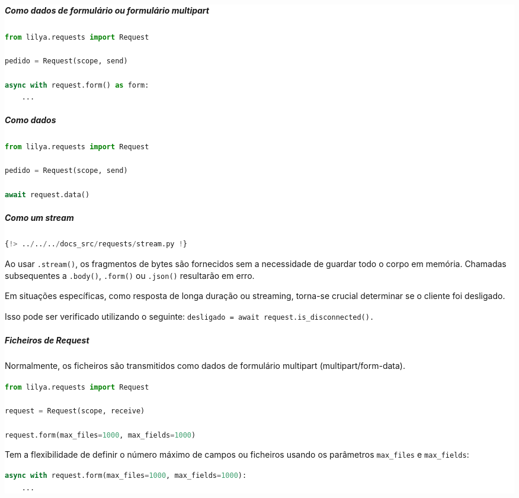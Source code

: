##### Como dados de formulário ou formulário multipart

```python
from lilya.requests import Request

pedido = Request(scope, send)

async with request.form() as form:
    ...
```

##### Como dados

```python
from lilya.requests import Request

pedido = Request(scope, send)

await request.data()
```

##### Como um stream

```python
{!> ../../../docs_src/requests/stream.py !}
```

Ao usar `.stream()`, os fragmentos de bytes são fornecidos sem a necessidade de guardar todo o corpo em memória.
Chamadas subsequentes a `.body()`, `.form()` ou `.json()` resultarão em erro.

Em situações específicas, como resposta de longa duração ou streaming, torna-se crucial
determinar se o cliente foi desligado.

Isso pode ser verificado utilizando o seguinte:
`desligado = await request.is_disconnected().`


##### Ficheiros de Request

Normalmente, os ficheiros são transmitidos como dados de formulário multipart (multipart/form-data).

```python
from lilya.requests import Request

request = Request(scope, receive)

request.form(max_files=1000, max_fields=1000)
```

Tem a flexibilidade de definir o número máximo de campos ou ficheiros usando os parâmetros `max_files`
e `max_fields`:

```python
async with request.form(max_files=1000, max_fields=1000):
    ...
```

